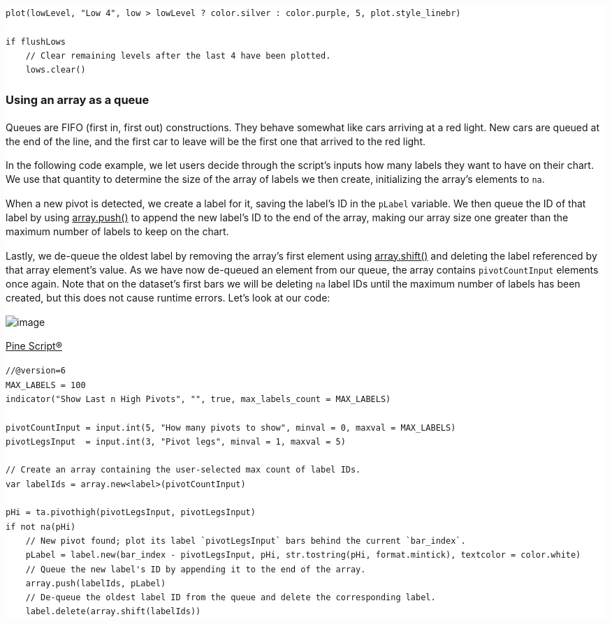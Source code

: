 ```pine
plot(lowLevel, "Low 4", low > lowLevel ? color.silver : color.purple, 5, plot.style_linebr)

if flushLows
    // Clear remaining levels after the last 4 have been plotted.
    lows.clear()
```

### Using an array as a queue

Queues are FIFO (first in, first out) constructions. They behave somewhat like cars arriving at a red light. New cars are queued at the end of the line, and the first car to leave will be the first one that arrived to the red light.

In the following code example, we let users decide through the script’s inputs how many labels they want to have on their chart. We use that quantity to determine the size of the array of labels we then create, initializing the array’s elements to `na`.

When a new pivot is detected, we create a label for it, saving the label’s ID in the `pLabel` variable. We then queue the ID of that label by using [array.push()](https://www.tradingview.com/pine-script-reference/v6/#fun_array.push) to append the new label’s ID to the end of the array, making our array size one greater than the maximum number of labels to keep on the chart.

Lastly, we de-queue the oldest label by removing the array’s first element using [array.shift()](https://www.tradingview.com/pine-script-reference/v6/#fun_array.shift) and deleting the label referenced by that array element’s value. As we have now de-queued an element from our queue, the array contains `pivotCountInput` elements once again. Note that on the dataset’s first bars we will be deleting `na` label IDs until the maximum number of labels has been created, but this does not cause runtime errors. Let’s look at our code:

![image](https://www.tradingview.com/pine-script-docs/_astro/Arrays-InsertingAndRemovingArrayElements-ShowLastnHighPivots.WcryVum8_201EAB.webp)

[Pine Script®](https://tradingview.com/pine-script-docs)

```pine
//@version=6
MAX_LABELS = 100
indicator("Show Last n High Pivots", "", true, max_labels_count = MAX_LABELS)

pivotCountInput = input.int(5, "How many pivots to show", minval = 0, maxval = MAX_LABELS)
pivotLegsInput  = input.int(3, "Pivot legs", minval = 1, maxval = 5)

// Create an array containing the user-selected max count of label IDs.
var labelIds = array.new<label>(pivotCountInput)

pHi = ta.pivothigh(pivotLegsInput, pivotLegsInput)
if not na(pHi)
    // New pivot found; plot its label `pivotLegsInput` bars behind the current `bar_index`.
    pLabel = label.new(bar_index - pivotLegsInput, pHi, str.tostring(pHi, format.mintick), textcolor = color.white)
    // Queue the new label's ID by appending it to the end of the array.
    array.push(labelIds, pLabel)
    // De-queue the oldest label ID from the queue and delete the corresponding label.
    label.delete(array.shift(labelIds))
```
